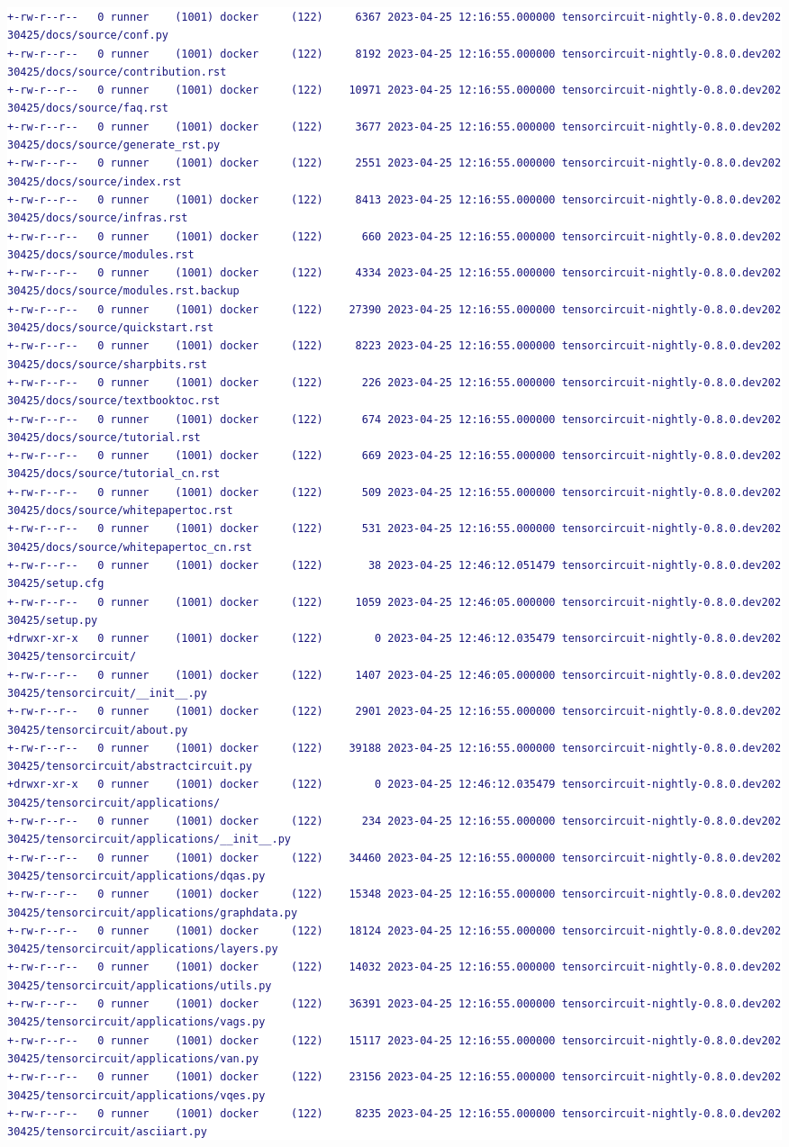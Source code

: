 ```diff
+-rw-r--r--   0 runner    (1001) docker     (122)     6367 2023-04-25 12:16:55.000000 tensorcircuit-nightly-0.8.0.dev20230425/docs/source/conf.py
+-rw-r--r--   0 runner    (1001) docker     (122)     8192 2023-04-25 12:16:55.000000 tensorcircuit-nightly-0.8.0.dev20230425/docs/source/contribution.rst
+-rw-r--r--   0 runner    (1001) docker     (122)    10971 2023-04-25 12:16:55.000000 tensorcircuit-nightly-0.8.0.dev20230425/docs/source/faq.rst
+-rw-r--r--   0 runner    (1001) docker     (122)     3677 2023-04-25 12:16:55.000000 tensorcircuit-nightly-0.8.0.dev20230425/docs/source/generate_rst.py
+-rw-r--r--   0 runner    (1001) docker     (122)     2551 2023-04-25 12:16:55.000000 tensorcircuit-nightly-0.8.0.dev20230425/docs/source/index.rst
+-rw-r--r--   0 runner    (1001) docker     (122)     8413 2023-04-25 12:16:55.000000 tensorcircuit-nightly-0.8.0.dev20230425/docs/source/infras.rst
+-rw-r--r--   0 runner    (1001) docker     (122)      660 2023-04-25 12:16:55.000000 tensorcircuit-nightly-0.8.0.dev20230425/docs/source/modules.rst
+-rw-r--r--   0 runner    (1001) docker     (122)     4334 2023-04-25 12:16:55.000000 tensorcircuit-nightly-0.8.0.dev20230425/docs/source/modules.rst.backup
+-rw-r--r--   0 runner    (1001) docker     (122)    27390 2023-04-25 12:16:55.000000 tensorcircuit-nightly-0.8.0.dev20230425/docs/source/quickstart.rst
+-rw-r--r--   0 runner    (1001) docker     (122)     8223 2023-04-25 12:16:55.000000 tensorcircuit-nightly-0.8.0.dev20230425/docs/source/sharpbits.rst
+-rw-r--r--   0 runner    (1001) docker     (122)      226 2023-04-25 12:16:55.000000 tensorcircuit-nightly-0.8.0.dev20230425/docs/source/textbooktoc.rst
+-rw-r--r--   0 runner    (1001) docker     (122)      674 2023-04-25 12:16:55.000000 tensorcircuit-nightly-0.8.0.dev20230425/docs/source/tutorial.rst
+-rw-r--r--   0 runner    (1001) docker     (122)      669 2023-04-25 12:16:55.000000 tensorcircuit-nightly-0.8.0.dev20230425/docs/source/tutorial_cn.rst
+-rw-r--r--   0 runner    (1001) docker     (122)      509 2023-04-25 12:16:55.000000 tensorcircuit-nightly-0.8.0.dev20230425/docs/source/whitepapertoc.rst
+-rw-r--r--   0 runner    (1001) docker     (122)      531 2023-04-25 12:16:55.000000 tensorcircuit-nightly-0.8.0.dev20230425/docs/source/whitepapertoc_cn.rst
+-rw-r--r--   0 runner    (1001) docker     (122)       38 2023-04-25 12:46:12.051479 tensorcircuit-nightly-0.8.0.dev20230425/setup.cfg
+-rw-r--r--   0 runner    (1001) docker     (122)     1059 2023-04-25 12:46:05.000000 tensorcircuit-nightly-0.8.0.dev20230425/setup.py
+drwxr-xr-x   0 runner    (1001) docker     (122)        0 2023-04-25 12:46:12.035479 tensorcircuit-nightly-0.8.0.dev20230425/tensorcircuit/
+-rw-r--r--   0 runner    (1001) docker     (122)     1407 2023-04-25 12:46:05.000000 tensorcircuit-nightly-0.8.0.dev20230425/tensorcircuit/__init__.py
+-rw-r--r--   0 runner    (1001) docker     (122)     2901 2023-04-25 12:16:55.000000 tensorcircuit-nightly-0.8.0.dev20230425/tensorcircuit/about.py
+-rw-r--r--   0 runner    (1001) docker     (122)    39188 2023-04-25 12:16:55.000000 tensorcircuit-nightly-0.8.0.dev20230425/tensorcircuit/abstractcircuit.py
+drwxr-xr-x   0 runner    (1001) docker     (122)        0 2023-04-25 12:46:12.035479 tensorcircuit-nightly-0.8.0.dev20230425/tensorcircuit/applications/
+-rw-r--r--   0 runner    (1001) docker     (122)      234 2023-04-25 12:16:55.000000 tensorcircuit-nightly-0.8.0.dev20230425/tensorcircuit/applications/__init__.py
+-rw-r--r--   0 runner    (1001) docker     (122)    34460 2023-04-25 12:16:55.000000 tensorcircuit-nightly-0.8.0.dev20230425/tensorcircuit/applications/dqas.py
+-rw-r--r--   0 runner    (1001) docker     (122)    15348 2023-04-25 12:16:55.000000 tensorcircuit-nightly-0.8.0.dev20230425/tensorcircuit/applications/graphdata.py
+-rw-r--r--   0 runner    (1001) docker     (122)    18124 2023-04-25 12:16:55.000000 tensorcircuit-nightly-0.8.0.dev20230425/tensorcircuit/applications/layers.py
+-rw-r--r--   0 runner    (1001) docker     (122)    14032 2023-04-25 12:16:55.000000 tensorcircuit-nightly-0.8.0.dev20230425/tensorcircuit/applications/utils.py
+-rw-r--r--   0 runner    (1001) docker     (122)    36391 2023-04-25 12:16:55.000000 tensorcircuit-nightly-0.8.0.dev20230425/tensorcircuit/applications/vags.py
+-rw-r--r--   0 runner    (1001) docker     (122)    15117 2023-04-25 12:16:55.000000 tensorcircuit-nightly-0.8.0.dev20230425/tensorcircuit/applications/van.py
+-rw-r--r--   0 runner    (1001) docker     (122)    23156 2023-04-25 12:16:55.000000 tensorcircuit-nightly-0.8.0.dev20230425/tensorcircuit/applications/vqes.py
+-rw-r--r--   0 runner    (1001) docker     (122)     8235 2023-04-25 12:16:55.000000 tensorcircuit-nightly-0.8.0.dev20230425/tensorcircuit/asciiart.py
```